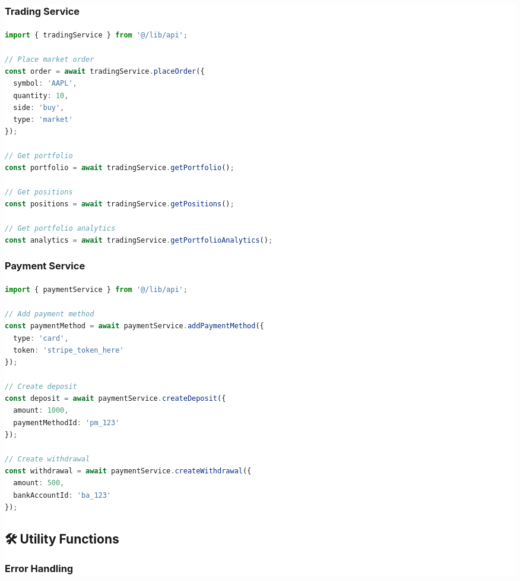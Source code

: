 ### Trading Service

```typescript
import { tradingService } from '@/lib/api';

// Place market order
const order = await tradingService.placeOrder({
  symbol: 'AAPL',
  quantity: 10,
  side: 'buy',
  type: 'market'
});

// Get portfolio
const portfolio = await tradingService.getPortfolio();

// Get positions
const positions = await tradingService.getPositions();

// Get portfolio analytics
const analytics = await tradingService.getPortfolioAnalytics();
```

### Payment Service

```typescript
import { paymentService } from '@/lib/api';

// Add payment method
const paymentMethod = await paymentService.addPaymentMethod({
  type: 'card',
  token: 'stripe_token_here'
});

// Create deposit
const deposit = await paymentService.createDeposit({
  amount: 1000,
  paymentMethodId: 'pm_123'
});

// Create withdrawal
const withdrawal = await paymentService.createWithdrawal({
  amount: 500,
  bankAccountId: 'ba_123'
});
```

## 🛠 Utility Functions

### Error Handling
